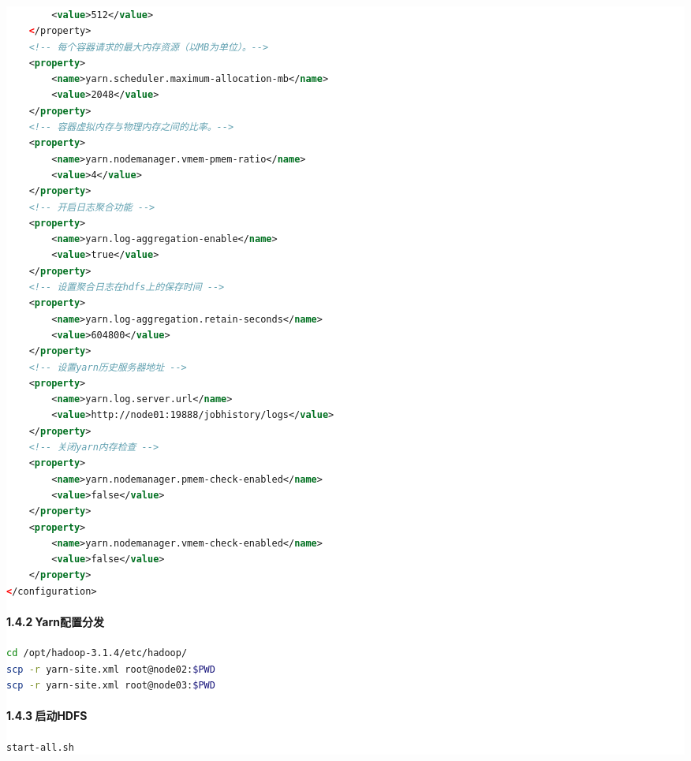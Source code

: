 ```xml
        <value>512</value>
    </property>
    <!-- 每个容器请求的最大内存资源（以MB为单位）。-->
    <property>
        <name>yarn.scheduler.maximum-allocation-mb</name>
        <value>2048</value>
    </property>
    <!-- 容器虚拟内存与物理内存之间的比率。-->
    <property>
        <name>yarn.nodemanager.vmem-pmem-ratio</name>
        <value>4</value>
    </property>
    <!-- 开启日志聚合功能 -->
    <property>
        <name>yarn.log-aggregation-enable</name>
        <value>true</value>
    </property>
    <!-- 设置聚合日志在hdfs上的保存时间 -->
    <property>
        <name>yarn.log-aggregation.retain-seconds</name>
        <value>604800</value>
    </property>
    <!-- 设置yarn历史服务器地址 -->
    <property>
        <name>yarn.log.server.url</name>
        <value>http://node01:19888/jobhistory/logs</value>
    </property>
    <!-- 关闭yarn内存检查 -->
    <property>
        <name>yarn.nodemanager.pmem-check-enabled</name>
        <value>false</value>
    </property>
    <property>
        <name>yarn.nodemanager.vmem-check-enabled</name>
        <value>false</value>
    </property>
</configuration>
```

#### 1.4.2 Yarn配置分发

```bash
cd /opt/hadoop-3.1.4/etc/hadoop/
scp -r yarn-site.xml root@node02:$PWD
scp -r yarn-site.xml root@node03:$PWD
```

#### 1.4.3 启动HDFS

```bash
start-all.sh
```
